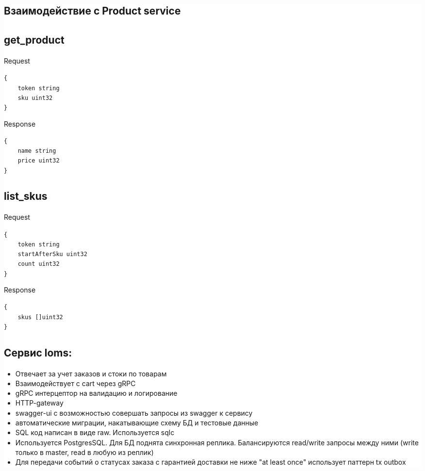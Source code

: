 ## Взаимодействие с Product service

## get_product

Request
```
{
    token string
    sku uint32
}
```

Response
```
{
    name string
    price uint32
}
```

## list_skus

Request
```
{
    token string
    startAfterSku uint32
    count uint32
}
```

Response
```
{
    skus []uint32
}
```


## Сервис loms:
- Отвечает за учет заказов и стоки по товарам
- Взаимодействует с cart через gRPC
- gRPC интерцептор на валидацию и логирование
- HTTP-gateway
- swagger-ui с возможностью совершать запросы из swagger к сервису
- автоматические миграции, накатывающие схему БД и тестовые данные
- SQL код написан в виде raw. Используется sqlc
- Используется PostgresSQL. Для БД поднята синхронная реплика. Балансируются read/write запросы между ними (write только в master, read в любую из реплик)
- Для передачи событий о статусах заказа с гарантией доставки не ниже "at least once" использует паттерн tx outbox
